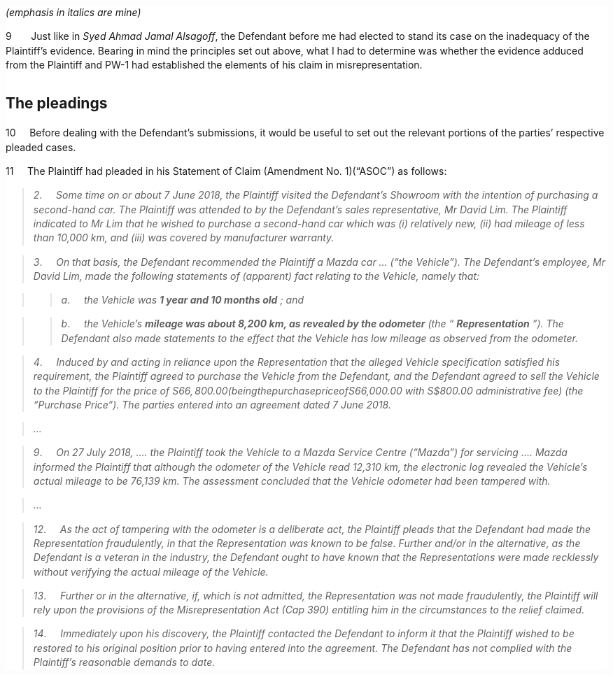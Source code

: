_(emphasis in italics are mine)_

9       Just like in _Syed Ahmad Jamal Alsagoff_, the Defendant before me had elected to stand its case on the inadequacy of the Plaintiff’s evidence. Bearing in mind the principles set out above, what I had to determine was whether the evidence adduced from the Plaintiff and PW-1 had established the elements of his claim in misrepresentation.

## The pleadings

10     Before dealing with the Defendant’s submissions, it would be useful to set out the relevant portions of the parties’ respective pleaded cases.

11     The Plaintiff had pleaded in his Statement of Claim (Amendment No. 1)(“ASOC”) as follows:

> _2_.     _Some time on or about 7 June 2018, the Plaintiff visited the Defendant’s Showroom with the intention of purchasing a second-hand car. The Plaintiff was attended to by the Defendant’s sales representative, Mr David Lim. The Plaintiff indicated to Mr Lim that he wished to purchase a second-hand car which was (i) relatively new, (ii) had mileage of less than 10,000 km, and (iii) was covered by manufacturer warranty._

> _3_.     _On that basis, the Defendant recommended the Plaintiff a Mazda car … (“the Vehicle”). The Defendant’s employee, Mr David Lim, made the following statements of (apparent) fact relating to the Vehicle, namely that:_

>> _a_.     _the Vehicle was_ **_1 year and 10 months old_** _; and_

>> _b_.     _the Vehicle’s_ **_mileage was about 8,200 km, as revealed by the odometer_** _(the “_ **_Representation_** _”). The Defendant also made statements to the effect that the Vehicle has low mileage as observed from the odometer._

> _4_.     _Induced by and acting in reliance upon the Representation that the alleged Vehicle specification satisfied his requirement, the Plaintiff agreed to purchase the Vehicle from the Defendant, and the Defendant agreed to sell the Vehicle to the Plaintiff for the price of S$66,800.00 (being the purchase price of S$66,000.00 with S$800.00 administrative fee) (the “Purchase Price”). The parties entered into an agreement dated 7 June 2018._

> _..._

> _9_.     _On 27 July 2018, .... the Plaintiff took the Vehicle to a Mazda Service Centre (“Mazda”) for servicing .... Mazda informed the Plaintiff that although the odometer of the Vehicle read 12,310 km, the electronic log revealed the Vehicle’s actual mileage to be 76,139 km. The assessment concluded that the Vehicle odometer had been tampered with._

> _..._

> _12_.     _As the act of tampering with the odometer is a deliberate act, the Plaintiff pleads that the Defendant had made the Representation fraudulently, in that the Representation was known to be false. Further and/or in the alternative, as the Defendant is a veteran in the industry, the Defendant ought to have known that the Representations were made recklessly without verifying the actual mileage of the Vehicle._

> _13_.     _Further or in the alternative, if, which is not admitted, the Representation was not made fraudulently, the Plaintiff will rely upon the provisions of the Misrepresentation Act (Cap 390) entitling him in the circumstances to the relief claimed._

> _14_.     _Immediately upon his discovery, the Plaintiff contacted the Defendant to inform it that the Plaintiff wished to be restored to his original position prior to having entered into the agreement. The Defendant has not complied with the Plaintiff’s reasonable demands to date._
